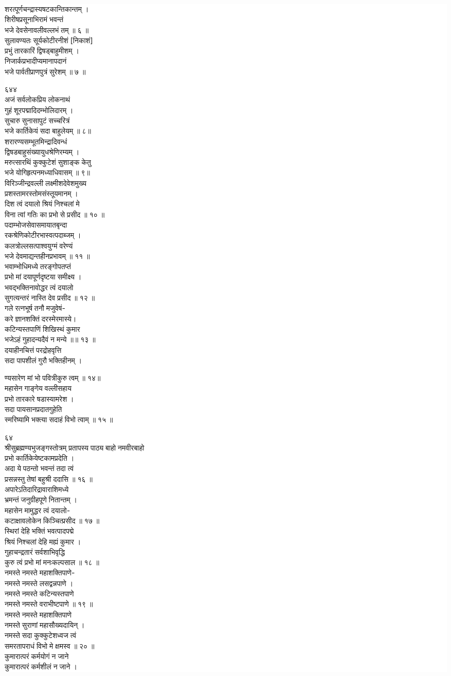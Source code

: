 शरत्पूर्णचन्द्रास्यषटकान्तिकान्तम् ।  
शिरीषप्रसूनाभिरामं भवन्तं  
भजे देवसेनावलीवल्लभं तम् ॥ ६ ॥  
सुलावण्यतः सूर्यकोटीरनीशं [निकाशं]  
प्रभुं तारकारिं द्विषड्बाहुमीशम् ।  
निजार्कप्रभादीप्यमानापदानं  
भजे पार्वतीप्राणपुत्रं सुरेशम् ॥ ७ ॥  

६४४  
अजं सर्वलोकप्रिय लोकनाथं  
गुहं शूरपद्मादिदम्भोलिदारम् ।  
सुचारु सुनासापुटं सच्चरित्रं  
भजे कार्तिकेयं सदा बाहुलेयम् ॥ ८॥  
शरारण्यसम्भूतमिन्द्रादिवन्धं  
द्विषडबाहुसंख्यायुधश्रेणिरम्यम् ।  
मरुत्सारथिं कुक्कुटेशं सुशाङ्क केतु  
भजे योगिहृत्पनमध्याधिवासम् ॥ ९॥  
विरिञ्जीन्द्रवल्ली लक्ष्मीशदेवेशमुख्य  
प्रशस्तामरस्तोमसंस्तूयमानम् ।  
दिश त्वं दयालो श्रियं निश्चलां मे  
विना त्वां गतिः का प्रभो से प्रसीद ॥ १० ॥  
पदाम्भोजसेवासमायातबृन्दा  
रकश्रेणिकोटीरभास्वत्पदाब्जम् ।  
कलत्रोल्लसत्पाश्वयुग्मं वरेण्यं  
भजे देवमाद्यन्तहीनप्रभावम् ॥ ११ ॥  
भवाम्भोधिमध्ये तरङ्गोपतप्तं  
प्रभो मां दयापूर्णदृष्टया समीक्ष्य ।  
भवद्भक्तिनावोद्धर त्वं दयालो  
सुगत्यन्तरं नास्ति देव प्रसीद ॥ १२ ॥  
गले रत्नभूर्ष तनौ मजुवेषं-  
करे ज्ञानशक्तिं दरस्मेरमास्ये।  
कटिन्यस्तपाणिं शिखिस्थं कुमार  
भजेऽहं गुहादन्यदैवं न मन्ये ॥॥ १३ ॥  
दयाहीनचित्तं परद्रोहवृत्ति  
सदा पापशीलं गुरौ भक्तिहीनम् ।  

ण्यसारेण मां भो पवित्रीकुरु त्वम् ॥ १४॥  
महासेन गाङ्गेय वल्लीसहाय  
प्रभो तारकारे षडास्यामरेश ।  
सदा पायसानप्रदातगुहेति  
स्मरिष्यामि भक्त्या सदाहं विभो त्वाम् ॥ १५ ॥  

६४  
श्रीसुब्रह्मण्यभुजङ्गस्तोत्रम् प्रतापस्य पाठ्य बाहो नमवीरबाहो  
प्रभो कार्तिकेयेष्टकामप्रदेति ।  
अदा ये पठन्तो भवन्तं तदा त्वं  
प्रसन्नस्तु तेषां बहुश्री ददासि ॥ १६ ॥  
अपारेऽतिदारिद्रावाराशिमध्ये  
भ्रमन्तं जनुग्रीहपूणे नितान्तम् ।  
महासेन मामुद्धर त्वं दयालो-  
कटाक्षावलोकेन किञ्चित्प्रसीद ॥ १७ ॥  
स्थिरां देहि भक्तिं भवत्पादपद्मे  
श्रियं निश्चलां देहि मह्यं कुमार ।  
गुहाचन्द्रतारं सर्वशाभिवृद्धि  
कुरु त्वं प्रभो मां मनःकल्पसाल ॥ १८ ॥  
नमस्ते नमस्ते महाशक्तिपाणे-  
नमस्ते नमस्ते लसद्वन्नपाणे ।  
नमस्ते नमस्ते कटिन्यस्तपाणे  
नमस्ते नमस्ते वराभीष्टपाणे ॥ १९ ॥  
नमस्ते नमस्ते महाशक्तिपाणे  
नमस्ते सुराणां महासौख्यदायिन् ।  
नमस्ते सदा कुक्कुटेशध्वज त्वं  
समरतापराधं विभो मे क्षमस्व ॥ २० ॥  
कुमारात्परं कर्मयोगं न जाने  
कुमारात्परं कर्मशीलं न जाने ।  